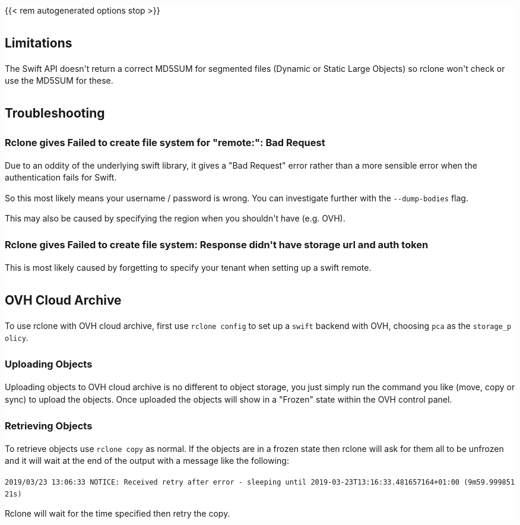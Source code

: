 {{< rem autogenerated options stop >}}

## Limitations

The Swift API doesn't return a correct MD5SUM for segmented files
(Dynamic or Static Large Objects) so rclone won't check or use the
MD5SUM for these.

## Troubleshooting

### Rclone gives Failed to create file system for "remote:": Bad Request

Due to an oddity of the underlying swift library, it gives a "Bad
Request" error rather than a more sensible error when the
authentication fails for Swift.

So this most likely means your username / password is wrong.  You can
investigate further with the `--dump-bodies` flag.

This may also be caused by specifying the region when you shouldn't
have (e.g. OVH).

### Rclone gives Failed to create file system: Response didn't have storage url and auth token

This is most likely caused by forgetting to specify your tenant when
setting up a swift remote.

## OVH Cloud Archive

To use rclone with OVH cloud archive, first use `rclone config` to set up a `swift` backend with OVH, choosing `pca` as the `storage_policy`.

### Uploading Objects

Uploading objects to OVH cloud archive is no different to object storage, you just simply run the command you like (move, copy or sync) to upload the objects. Once uploaded the objects will show in a "Frozen" state within the OVH control panel.

### Retrieving Objects

To retrieve objects use `rclone copy` as normal. If the objects are in a frozen state then rclone will ask for them all to be unfrozen and it will wait at the end of the output with a message like the following:

`2019/03/23 13:06:33 NOTICE: Received retry after error - sleeping until 2019-03-23T13:16:33.481657164+01:00 (9m59.99985121s)`

Rclone will wait for the time specified then retry the copy.
